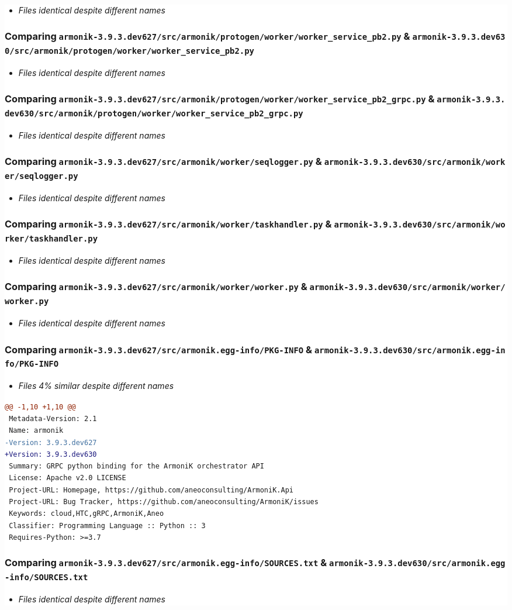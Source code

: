  * *Files identical despite different names*

### Comparing `armonik-3.9.3.dev627/src/armonik/protogen/worker/worker_service_pb2.py` & `armonik-3.9.3.dev630/src/armonik/protogen/worker/worker_service_pb2.py`

 * *Files identical despite different names*

### Comparing `armonik-3.9.3.dev627/src/armonik/protogen/worker/worker_service_pb2_grpc.py` & `armonik-3.9.3.dev630/src/armonik/protogen/worker/worker_service_pb2_grpc.py`

 * *Files identical despite different names*

### Comparing `armonik-3.9.3.dev627/src/armonik/worker/seqlogger.py` & `armonik-3.9.3.dev630/src/armonik/worker/seqlogger.py`

 * *Files identical despite different names*

### Comparing `armonik-3.9.3.dev627/src/armonik/worker/taskhandler.py` & `armonik-3.9.3.dev630/src/armonik/worker/taskhandler.py`

 * *Files identical despite different names*

### Comparing `armonik-3.9.3.dev627/src/armonik/worker/worker.py` & `armonik-3.9.3.dev630/src/armonik/worker/worker.py`

 * *Files identical despite different names*

### Comparing `armonik-3.9.3.dev627/src/armonik.egg-info/PKG-INFO` & `armonik-3.9.3.dev630/src/armonik.egg-info/PKG-INFO`

 * *Files 4% similar despite different names*

```diff
@@ -1,10 +1,10 @@
 Metadata-Version: 2.1
 Name: armonik
-Version: 3.9.3.dev627
+Version: 3.9.3.dev630
 Summary: GRPC python binding for the ArmoniK orchestrator API
 License: Apache v2.0 LICENSE
 Project-URL: Homepage, https://github.com/aneoconsulting/ArmoniK.Api
 Project-URL: Bug Tracker, https://github.com/aneoconsulting/ArmoniK/issues
 Keywords: cloud,HTC,gRPC,ArmoniK,Aneo
 Classifier: Programming Language :: Python :: 3
 Requires-Python: >=3.7
```

### Comparing `armonik-3.9.3.dev627/src/armonik.egg-info/SOURCES.txt` & `armonik-3.9.3.dev630/src/armonik.egg-info/SOURCES.txt`

 * *Files identical despite different names*

